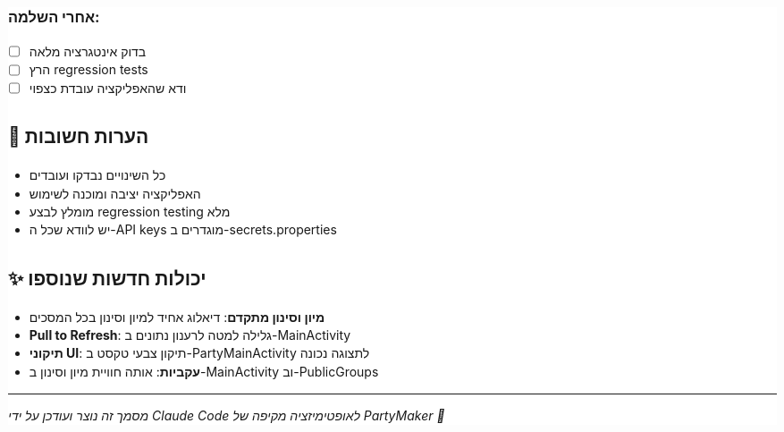### אחרי השלמה:
- [ ] בדוק אינטגרציה מלאה
- [ ] הרץ regression tests
- [ ] ודא שהאפליקציה עובדת כצפוי

## 📌 הערות חשובות
- כל השינויים נבדקו ועובדים
- האפליקציה יציבה ומוכנה לשימוש
- מומלץ לבצע regression testing מלא
- יש לוודא שכל ה-API keys מוגדרים ב-secrets.properties

## ✨ יכולות חדשות שנוספו
- **מיון וסינון מתקדם**: דיאלוג אחיד למיון וסינון בכל המסכים
- **Pull to Refresh**: גלילה למטה לרענון נתונים ב-MainActivity
- **תיקוני UI**: תיקון צבעי טקסט ב-PartyMainActivity לתצוגה נכונה
- **עקביות**: אותה חוויית מיון וסינון ב-MainActivity וב-PublicGroups

---

*מסמך זה נוצר ועודכן על ידי Claude Code לאופטימיזציה מקיפה של PartyMaker 🚀*